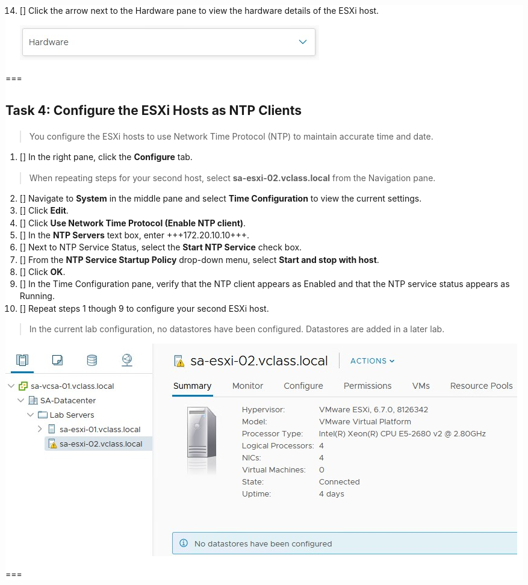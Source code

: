 14. [] Click the arrow next to the Hardware pane to view the hardware details of the ESXi host.

    ![image4.jpg](image4.jpg)

===

## Task 4: Configure the ESXi Hosts as NTP Clients

> You configure the ESXi hosts to use Network Time Protocol (NTP) to maintain accurate time and date.

1. [] In the right pane, click the **Configure** tab.
> When repeating steps for your second host, select **sa-esxi-02.vclass.local** from the Navigation pane.

2. [] Navigate to **System** in the middle pane and select **Time Configuration** to view the current settings.
3. [] Click **Edit**.
4. [] Click **Use Network Time Protocol (Enable NTP client)**.
5. [] In the **NTP Servers** text box, enter +++172.20.10.10+++.
6. [] Next to NTP Service Status, select the **Start NTP Service** check box.
7. [] From the **NTP Service Startup Policy** drop-down menu, select **Start and stop with host**.
8. [] Click **OK**.
9. [] In the Time Configuration pane, verify that the NTP client appears as Enabled and that the NTP service status appears as Running.
10. [] Repeat steps 1 though 9 to configure your second ESXi host.
> In the current lab configuration, no datastores have been configured. Datastores are added in a later lab.

 ![image5.jpg](image5.jpg)   

===
